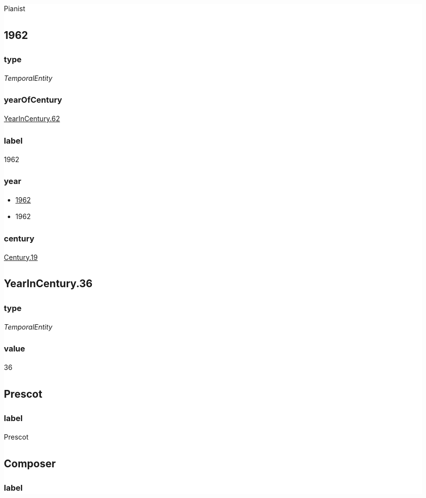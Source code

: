 
Pianist

## 1962

### type


*TemporalEntity*

### yearOfCentury


[YearInCentury.62](#YearInCentury.62)

### label


1962

### year

 - [1962](#1962)

 - 1962

### century


[Century.19](#Century.19)

## YearInCentury.36

### type


*TemporalEntity*

### value


36

## Prescot

### label


Prescot

## Composer

### label
